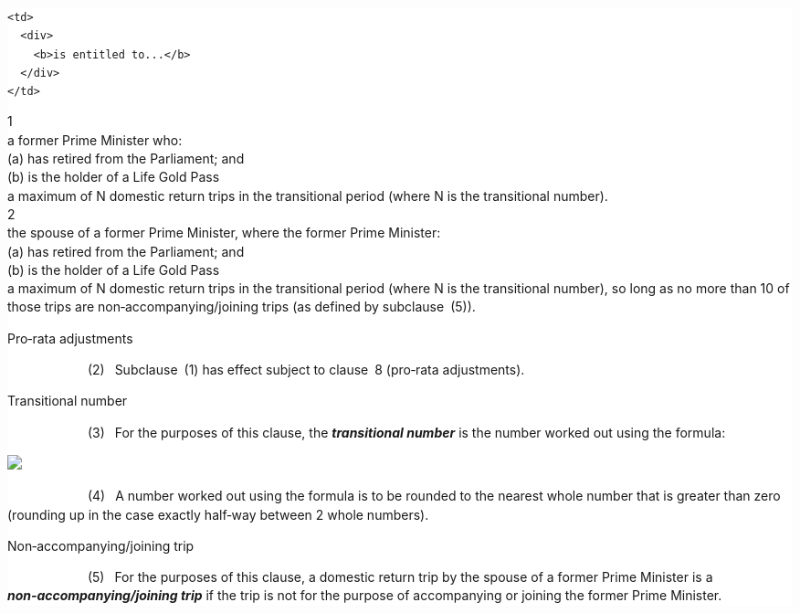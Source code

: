     <td>
      <div>
        <b>is entitled to...</b>
      </div>
    </td>
  </tr>
</thead>
<tr>
  <td>
    <div>1</div>
  </td>
  <td>
    <div>a former Prime Minister who:</div>
    <div>(a) has retired from the Parliament; and</div>
    <div>(b) is the holder of a Life Gold Pass</div>
  </td>
  <td>
    <div>a maximum of N domestic return trips in the transitional period (where
      N is the transitional number).</div>
  </td>
</tr>
<tr>
  <td>
    <div>2</div>
  </td>
  <td>
    <div>the spouse of a former Prime Minister, where the former Prime Minister:</div>
    <div>(a) has retired from the Parliament; and</div>
    <div>(b) is the holder of a Life Gold Pass</div>
  </td>
  <td>
    <div>a maximum of N domestic return trips in the transitional period (where
      N is the transitional number), so long as no more than 10 of those trips
      are non‑accompanying/joining trips (as defined by subclause (5)).</div>
  </td>
</tr></table>

Pro‑rata adjustments

             (2)  Subclause (1) has effect subject to clause 8 (pro‑rata adjustments).

Transitional number

             (3)  For the purposes of this clause, the **_transitional number_** is the number worked out using the formula:

![](http://www.comlaw.gov.au/Details/C2012C00523/Html/4649ed35-0a64-4c9e-a0d7-4aa5ada0be1f_files/image003.gif)

             (4)  A number worked out using the formula is to be rounded to the nearest whole number that is greater than zero (rounding up in the case exactly half‑way between 2 whole numbers).

Non‑accompanying/joining trip

             (5)  For the purposes of this clause, a domestic return trip by the spouse of a former Prime Minister is a **_non‑accompanying/joining trip_** if the trip is not for the purpose of accompanying or joining the former Prime Minister.
